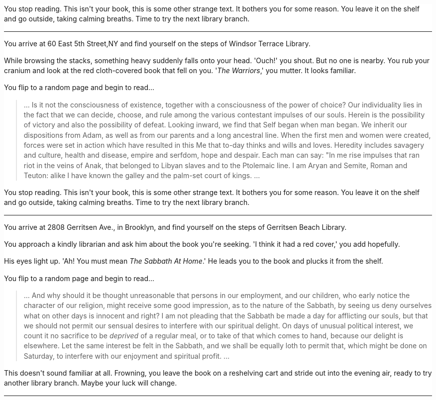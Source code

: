 You stop reading. This isn't your book, this is some other strange text. It bothers you for some reason. You leave it on the shelf and go outside, taking calming breaths. Time to try the next library branch.

___

You arrive at 60 East 5th Street,NY and find yourself on the steps of Windsor Terrace Library.

While browsing the stacks, something heavy suddenly falls onto your head. 'Ouch!' you shout. But no one is nearby. You rub your cranium and look at the red cloth-covered book that fell on you. '*The Warriors*,' you mutter. It looks familiar. 

You flip to a random page and begin to read...

> ... Is it not the consciousness of existence, together with a consciousness of the power of choice? Our individuality lies in the fact that we can decide, choose, and rule among the various contestant impulses of our souls. Herein is the possibility of victory and also the possibility of defeat. Looking inward, we find that Self began when man began. We inherit our dispositions from Adam, as well as from our parents and a long ancestral line. When the first men and women were created, forces were set in action which have resulted in this Me that to-day thinks and wills and loves. Heredity includes savagery and culture, health and disease, empire and serfdom, hope and despair. Each man can say: "In me rise impulses that ran riot in the veins of Anak, that belonged to Libyan slaves and to the Ptolemaic line. I am Aryan and Semite, Roman and Teuton: alike I have known the galley and the palm-set court of kings. ...

You stop reading. This isn't your book, this is some other strange text. It bothers you for some reason. You leave it on the shelf and go outside, taking calming breaths. Time to try the next library branch.

___

You arrive at 2808 Gerritsen Ave., in Brooklyn, and find yourself on the steps of Gerritsen Beach Library.

You approach a kindly librarian and ask him about the book you're seeking. 'I think it had a red cover,' you add hopefully.

His eyes light up. 'Ah! You must mean *The Sabbath At Home*.' He leads you to the book and plucks it from the shelf. 

You flip to a random page and begin to read...

> ... And why should it be thought unreasonable that persons in our employment, and our children, who early notice the character of our religion, might receive some good impression, as to the nature of the Sabbath, by seeing us deny ourselves what on other days is innocent and right? I am not pleading that the Sabbath be made a day for afflicting our souls, but that we should not permit our sensual desires to interfere with our spiritual delight. On days of unusual political interest, we count it no sacrifice to be _deprived_ of a regular meal, or to take of that which comes to hand, because our delight is elsewhere. Let the same interest be felt in the Sabbath, and we shall be equally loth to permit that, which might be done on Saturday, to interfere with our enjoyment and spiritual profit. ...

This doesn't sound familiar at all. Frowning, you leave the book on a reshelving cart and stride out into the evening air, ready to try another library branch. Maybe your luck will change.

___
